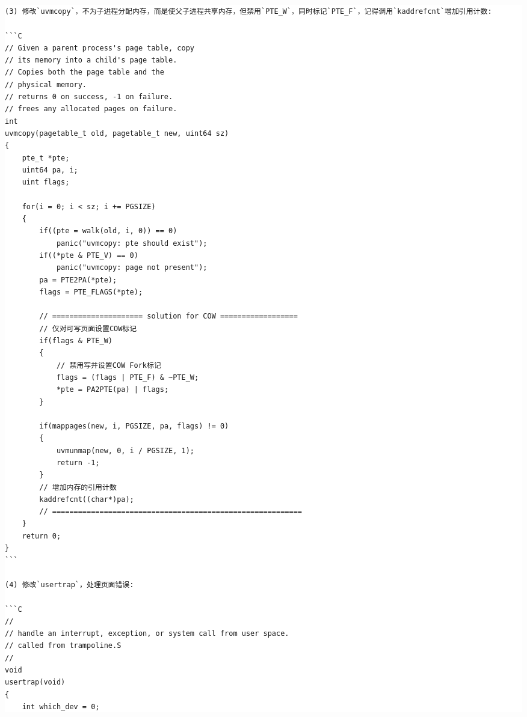     (3) 修改`uvmcopy`，不为子进程分配内存，而是使父子进程共享内存，但禁用`PTE_W`，同时标记`PTE_F`，记得调用`kaddrefcnt`增加引用计数:

    ```C
    // Given a parent process's page table, copy
    // its memory into a child's page table.
    // Copies both the page table and the
    // physical memory.
    // returns 0 on success, -1 on failure.
    // frees any allocated pages on failure.
    int
    uvmcopy(pagetable_t old, pagetable_t new, uint64 sz)
    {
        pte_t *pte;
        uint64 pa, i;
        uint flags;

        for(i = 0; i < sz; i += PGSIZE)
        {
            if((pte = walk(old, i, 0)) == 0)
                panic("uvmcopy: pte should exist");
            if((*pte & PTE_V) == 0)
                panic("uvmcopy: page not present");
            pa = PTE2PA(*pte);
            flags = PTE_FLAGS(*pte);

            // ===================== solution for COW ==================
            // 仅对可写页面设置COW标记
            if(flags & PTE_W) 
            {
                // 禁用写并设置COW Fork标记
                flags = (flags | PTE_F) & ~PTE_W;
                *pte = PA2PTE(pa) | flags;
            }

            if(mappages(new, i, PGSIZE, pa, flags) != 0) 
            {
                uvmunmap(new, 0, i / PGSIZE, 1);
                return -1;
            }
            // 增加内存的引用计数
            kaddrefcnt((char*)pa);
            // ==========================================================
        }
        return 0;
    }
    ```

    (4) 修改`usertrap`，处理页面错误:

    ```C
    //
    // handle an interrupt, exception, or system call from user space.
    // called from trampoline.S
    //
    void
    usertrap(void)
    {
        int which_dev = 0;

